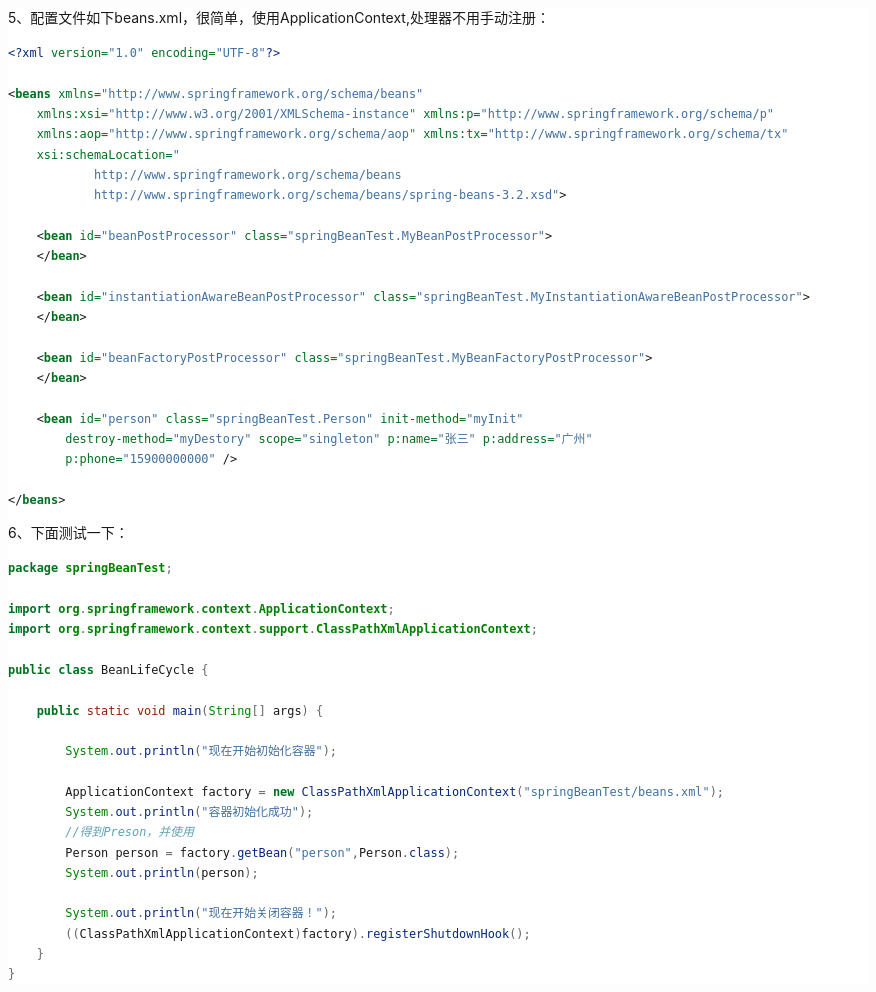 5、配置文件如下beans.xml，很简单，使用ApplicationContext,处理器不用手动注册：

```xml
<?xml version="1.0" encoding="UTF-8"?>

<beans xmlns="http://www.springframework.org/schema/beans"
    xmlns:xsi="http://www.w3.org/2001/XMLSchema-instance" xmlns:p="http://www.springframework.org/schema/p"
    xmlns:aop="http://www.springframework.org/schema/aop" xmlns:tx="http://www.springframework.org/schema/tx"
    xsi:schemaLocation="
            http://www.springframework.org/schema/beans 
            http://www.springframework.org/schema/beans/spring-beans-3.2.xsd">

    <bean id="beanPostProcessor" class="springBeanTest.MyBeanPostProcessor">
    </bean>

    <bean id="instantiationAwareBeanPostProcessor" class="springBeanTest.MyInstantiationAwareBeanPostProcessor">
    </bean>

    <bean id="beanFactoryPostProcessor" class="springBeanTest.MyBeanFactoryPostProcessor">
    </bean>
    
    <bean id="person" class="springBeanTest.Person" init-method="myInit"
        destroy-method="myDestory" scope="singleton" p:name="张三" p:address="广州"
        p:phone="15900000000" />

</beans>
```

6、下面测试一下：

```java
package springBeanTest;

import org.springframework.context.ApplicationContext;
import org.springframework.context.support.ClassPathXmlApplicationContext;

public class BeanLifeCycle {

    public static void main(String[] args) {

        System.out.println("现在开始初始化容器");
        
        ApplicationContext factory = new ClassPathXmlApplicationContext("springBeanTest/beans.xml");
        System.out.println("容器初始化成功");    
        //得到Preson，并使用
        Person person = factory.getBean("person",Person.class);
        System.out.println(person);
        
        System.out.println("现在开始关闭容器！");
        ((ClassPathXmlApplicationContext)factory).registerShutdownHook();
    }
}
```
